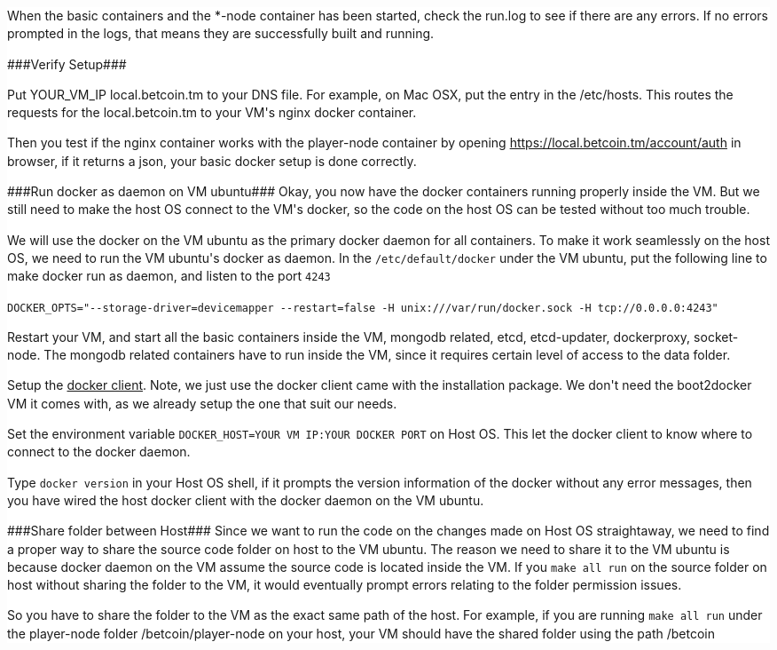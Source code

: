 When the basic containers and the *-node container has been started, check the run.log to see if there are any errors. If no errors prompted in the logs, that means they are successfully built and running.

###Verify Setup###

Put YOUR_VM_IP local.betcoin.tm to your DNS file. For example, on Mac OSX, put the entry in the /etc/hosts. This routes the requests
for the local.betcoin.tm to your VM's nginx docker container.

Then you test if the nginx container works with the player-node container by opening https://local.betcoin.tm/account/auth in browser,
if it returns a json, your basic docker setup is done correctly.

###Run docker as daemon on VM ubuntu###
Okay, you now have the docker containers running properly inside the VM. But we still need to make the host OS connect to
the VM's docker, so the code on the host OS can be tested without too much trouble.

We will use the docker on the VM ubuntu as the primary docker daemon for all containers. To make it work seamlessly on the host OS,
we need to run the VM ubuntu's docker as daemon. In the `/etc/default/docker` under the VM ubuntu, put the following line to make
docker run as daemon, and listen to the port `4243`
```
DOCKER_OPTS="--storage-driver=devicemapper --restart=false -H unix:///var/run/docker.sock -H tcp://0.0.0.0:4243"
```
Restart your VM, and start all the basic containers inside the VM, mongodb related, etcd, etcd-updater, dockerproxy, socket-node.
The mongodb related containers have to run inside the VM, since it requires certain level of access to the data folder.

Setup the [docker client](http://boot2docker.io/). Note, we just use the docker client came with the installation package.
We don't need the boot2docker VM it comes with, as we already setup the one that suit our needs.

Set the environment variable `DOCKER_HOST=YOUR VM IP:YOUR DOCKER PORT` on Host OS. This let the docker client to know where to
connect to the docker daemon.

Type `docker version` in your Host OS shell, if it prompts the version information of the docker without any error messages,
then you have wired the host docker client with the docker daemon on the VM ubuntu.

###Share folder between Host###
Since we want to run the code on the changes made on Host OS straightaway, we need to find a proper way to share the source code folder on host to the VM ubuntu. The reason we need to share it to the VM ubuntu is because docker daemon on the VM assume the source code
is located inside the VM. If you `make all run` on the source folder on host without sharing the folder to the VM, it would eventually
prompt errors relating to the folder permission issues.

So you have to share the folder to the VM as the exact same path of the host. For example, if you are running `make all run` under
the player-node folder /betcoin/player-node on your host, your VM should have the shared folder using the path /betcoin
